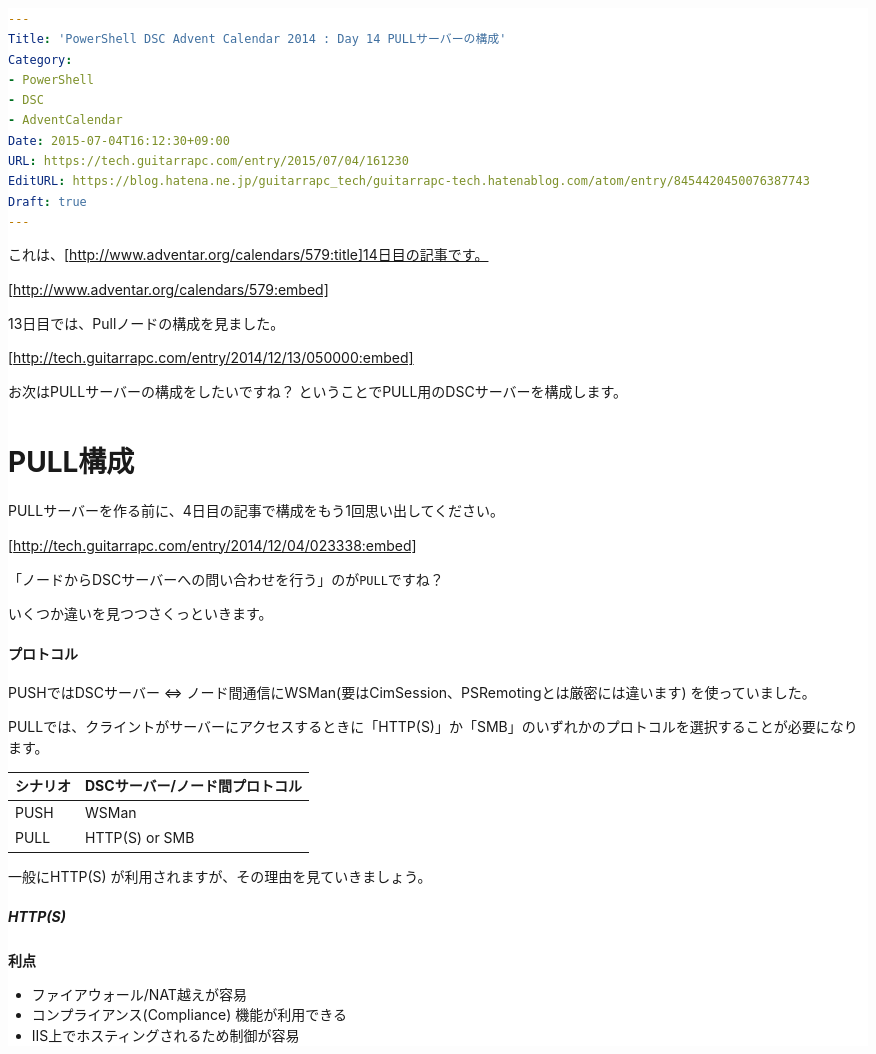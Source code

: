 ```yaml
---
Title: 'PowerShell DSC Advent Calendar 2014 : Day 14 PULLサーバーの構成'
Category:
- PowerShell
- DSC
- AdventCalendar
Date: 2015-07-04T16:12:30+09:00
URL: https://tech.guitarrapc.com/entry/2015/07/04/161230
EditURL: https://blog.hatena.ne.jp/guitarrapc_tech/guitarrapc-tech.hatenablog.com/atom/entry/8454420450076387743
Draft: true
---
```


これは、[http://www.adventar.org/calendars/579:title]14日目の記事です。

[http://www.adventar.org/calendars/579:embed]

13日目では、Pullノードの構成を見ました。

[http://tech.guitarrapc.com/entry/2014/12/13/050000:embed]

お次はPULLサーバーの構成をしたいですね？ ということでPULL用のDSCサーバーを構成します。



# PULL構成

PULLサーバーを作る前に、4日目の記事で構成をもう1回思い出してください。

[http://tech.guitarrapc.com/entry/2014/12/04/023338:embed]

「ノードからDSCサーバーへの問い合わせを行う」のが`PULL`ですね？

いくつか違いを見つつさくっといきます。

#### プロトコル

PUSHではDSCサーバー ⇔ ノード間通信にWSMan(要はCimSession、PSRemotingとは厳密には違います) を使っていました。

PULLでは、クライントがサーバーにアクセスするときに「HTTP(S)」か「SMB」のいずれかのプロトコルを選択することが必要になります。

シナリオ|DSCサーバー/ノード間プロトコル
----|----
PUSH|WSMan
PULL|HTTP(S) or SMB

一般にHTTP(S) が利用されますが、その理由を見ていきましょう。

##### HTTP(S)

**利点**

- ファイアウォール/NAT越えが容易
- コンプライアンス(Compliance) 機能が利用できる
- IIS上でホスティングされるため制御が容易
